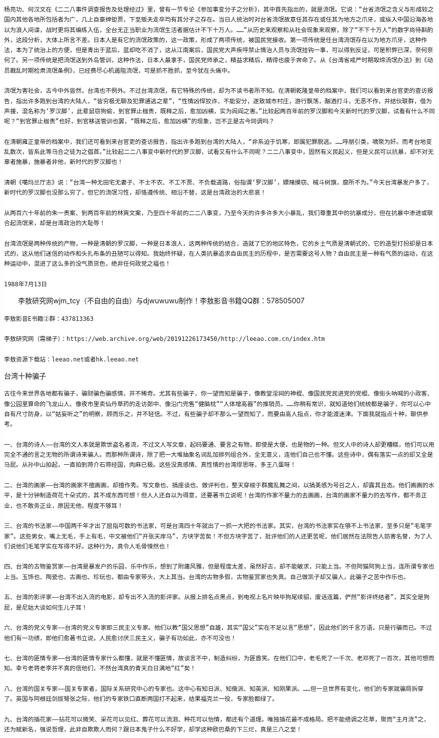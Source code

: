     杨亮功、何汉文在《二二八事件调查报告及处理经过》里，曾有一节专论《参加事变分子之分析》，其中首先指出的，就是流氓。它说：“台省流氓之含义与形成较之国内其他各地所包括者为广，几上自豪绅钜贾，下至贩夫走卒均有其分子之存在。当日人统治时对台省流氓故意任其存在或任其为地方之爪牙，或纵入中国沿海各地以为浪人间谍，战时更将其编练入伍，全台无正当职业为流氓生活者据估计不下十万人。……”从历史来观察和从社会现象来观察，除了“不下十万人”的数字尚待斟酌外，这段分析，大体上所言不差。日本人是有它的流氓政策的，这一政策，形成了两项传统，被国民党接收。第一项传统是任台湾流氓存在以为地方爪牙，这种作法，本为了统治上的方便，但是青出于蓝后，蓝却吃不消了，这从江南案后，国民党大声疾呼禁止情治人员与流氓挂钩一事，可以得到反证，可是积弊已深，奈何奈何了。另一项传统是把流氓送到外岛管训，这种作法，日本人最拿手，国民党师承之，精益求精后，精得也疲于奔命了。从《台湾省戒严时期取缔流氓办法》到《动员戡乱时期检肃流氓条例》，已经费尽心机遏阻流氓，可是抓不胜抓，至今犹在头痛中。

    流氓为害社会，古今中外皆然，台湾也不例外。不过台湾流氓，有它特殊的传统，却为不读书者所不知。在清朝乾隆皇帝的档案中，我们可以看到来台官吏的查访报告，指出许多跑到台湾的大陆人，“皆穷极无聊及犯罪逋逃之辈”，“性情凶悍狡诈，不能安分，遂致城市村庄，游行飘荡，酗酒打斗，无恶不作，并结伙联群，借为声援，混名称为‘罗汉脚’，此辈鼠窃狗偷，到官罪止枷责，既释之后，愈加凶横，实为闾阎之害。”比较起两百年前的罗汉脚和今天新时代的罗汉脚，试看有什么不同呢？“到官罪止枷责”也好，到官移送管训也罢，“既释之后，愈加凶横”的现象，岂不正是古今同调吗？

    在清朝雍正皇帝的档案中，我们还可看到来台官吏的查访报告，指出许多跑到台湾的大陆人，“非系迫于饥寒，即属犯罪脱逃。……呼朋引类，啸聚为奸。而考台地变乱数次，皆系此等乌合之徒为之倡首。”比较起二二八事变中新时代的罗汉脚，试看又有什么不同呢？二二八事变中，固然有义民起义，但是义民可以抗暴，却不对无辜者施暴，施暴者非他，新时代的罗汉脚也！

    清朝《噶玛兰厅志》说：“台湾一种无田宅无妻子、不士不农、不工不贾、不负载道路，俗指谓‘罗汉脚’，嫖赌摸窃、械斗树旗，靡所不为。”今天台湾暴发户多了，新时代的罗汉脚也没那么穷了，但它的流氓习性，却恪遵传统、相沿不替，这是台湾政治的大悲哀！

    从两百六十年前的朱一贵案、到两百年前的林爽文案，乃至四十年前的二二八事变，乃至今天的许多许多大小暴乱，我们尊重其中的抗暴成分，但在抗暴中渗进或联合起流氓来，却是台湾政治的大耻辱！

    台湾流氓是两种传统的产物，一种是清朝的罗汉脚，一种是日本浪人，这两种传统的结合，造就了它的地区特色，它的乡土气质是清朝式的，它的造型打扮却是日本式的，这从他们迷信的动作和头扎布条的丑陋可以得知。我始终怀疑，在人类抗暴追求自由民主的历程中，是否需要这号人物？自由民主是一种有气质的运动，在这种运动中，混进了这么多的没气质货色，绝非任何政党之福也！

    1988年7月13日

　　李敖研究网wjm_tcy（不自由的自由）与djwuwuwu制作！李敖影音书籍QQ群：578505007

    李敖影音E书籍②群：437813363

    李敖研究网（需梯子）：https://web.archive.org/web/20191226173450/http://leeao.com.cn/index.htm

    李敖资源下载站：leeao.net或者hk.leeao.net

台湾十种骗子

    古往今来世界各地都有骗子，骗财骗色骗感情，并不稀奇。尤其有些骗子，你一望而知是骗子，像教堂淫祠的神棍、像国民党民进党的党棍、像街头呐喊的小政客、像公园里算命的飞龙山人、像夜市里卖仙丹草药的走访郎中、像沿门兜售“健脑枕”“人体增高器”的推销员。……你稍有常识，就知道他们统统都是骗子，你可以心中自有尺寸防身，以“姑妄听之”的明察，顾而乐之，并不轻信。不过，有些骗子却不那么一望而知了，而要由高人指点，你才能渡迷津。下面我就指点十种，聊供参考。

    一、台湾的诗人——台湾的文人本就是欺世盗名者流，不过文人写文章，起码要通、要言之有物，即使是大便，也是物的一种。但文人中的诗人却更糟糕，他们可以用完全不通的言之无物的所谓诗来骗人。而那种所谓诗，除了把一大堆抽象名词乱加排列组合外，全无意义，连他们自己也不懂。这些诗中，偶有落实一点的却又全是马屁。从孙中山拍起，一直拍到蒋介石蒋经国，肉麻已极。这些没真感情、真性情的台湾缪思呀，多王八蛋呀！

    二、台湾的画家——台湾的画家不擅画画，却擅作秀。写文章也、搞座谈也、做评判也，整天穿梭于群魔乱舞之间，以搞美感为号召之人，却露其丑态。他们画画的水平，是十分钟制造荷花十朵式的，其不成东西可想！但人人还自以为得意，还要著书立说呢！台湾的作家不量力的去画画，台湾的画家不量力的去写作，都不务正业，也不敢务正业，原因无他，程度不够耳！

    三、台湾的书法家——中国两千年才出了屈指可数的书法家，可是台湾四十年就出了一抓一大把的书法家。其实，台湾的书法家实在够不上书法家，至多只是“毛笔字家”。这些男女，嘴上无毛，手上有毛，中文被他们“开张天岸马”，方块字苦矣！不但方块字苦了，批评他们的人还更苦呢，他们居然在法院告人妨害名誉，为了人们说他们毛笔字实在写得不好。这种行为，真令人毛骨悚然也！

    四、台湾的古物鉴赏家——台湾是暴发户的乐园，乐中作乐，想到了附庸风雅，但是程度太差，虽然好古，却不能敏求，只能上当。不但阿猫阿狗上当，连所谓专家也上当。玉饰也、陶瓷也、古画也、珍玩也，都由专家带头，大上其当。台湾的古物多假，古物鉴赏家也失真。自己做凯子却又骗人，此骗子之苦中作乐也。

    五、台湾的影评家——台湾不出入流的电影，却专出不入流的影评家。从报上排名点黑点，到电视上名片映毕狗尾续貂，废话连篇，俨然“影评终结者”，其实全是狗屁，是尼姑大谈如何生儿子耳！

    六、台湾的党义专家——台湾的党义专家即三民主义专家。他们以教“国父思想”自雄，其实“国父”实在不足以言“思想”，因此他们的千言万语，只是行骗而已。不过他们有一功绩，即他们愈著书立说，人民愈讨厌三民主义，骗子有功如此，亦不可没也！

    七、台湾的匪情专家——台湾的匪情专家什么都懂，就是不懂匪情，故谈言不中，制造纠纷，为匪酋笑。在他们口中，老毛死了一千次、老邓死了一百次，其他可想而知。幸亏老蒋老李并不真的信他们，不然台湾真的青天白日满地“红”矣！

    八、台湾的国关专家——国关专家者，国际关系研究中心的专家也。这中心有知日派、知俄派、知英派、知刚果派。……但一旦世界有变化，他们的专家就骗局拆穿了。英国与阿根廷剑拔弩张之际，他们的专家铁口直断两国打不起来，结果福克兰一役，专家脸都绿了。

    九、台湾的插花家——拈花可以微笑、采花可以见红、葬花可以流泪、种花可以怡情，都还有个道理。唯独插花最不成格局。把不能搭调之花草，聚而“主月流”之，还为赋新名，强说哲理，此非自欺欺人而何？跟日本鬼子什么不好学，却学这种欧巴桑的下三烂，真是三八之至！
